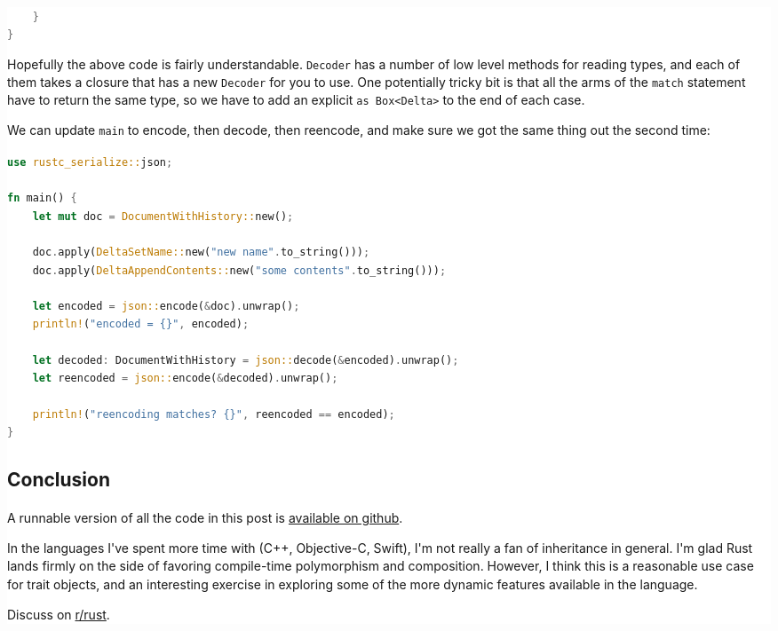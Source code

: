 ```rust
    }
}
```

Hopefully the above code is fairly understandable.
`Decoder` has a number of low level methods for reading types, and each of them takes a closure that has a new `Decoder` for you to use.
One potentially tricky bit is that all the arms of the `match` statement have to return the same type, so we have to add an explicit `as Box<Delta>` to the end of each case.

We can update `main` to encode, then decode, then reencode, and make sure we got the same thing out the second time:

```rust
use rustc_serialize::json;

fn main() {
    let mut doc = DocumentWithHistory::new();

    doc.apply(DeltaSetName::new("new name".to_string()));
    doc.apply(DeltaAppendContents::new("some contents".to_string()));

    let encoded = json::encode(&doc).unwrap();
    println!("encoded = {}", encoded);

    let decoded: DocumentWithHistory = json::decode(&encoded).unwrap();
    let reencoded = json::encode(&decoded).unwrap();

    println!("reencoding matches? {}", reencoded == encoded);
}
```

## Conclusion

A runnable version of all the code in this post is [available on github](https://github.com/jgallagher/rust-serialize-trait-objects).

In the languages I've spent more time with (C++, Objective-C, Swift), I'm not really a fan of inheritance in general.
I'm glad Rust lands firmly on the side of favoring compile-time polymorphism and composition.
However, I think this is a reasonable use case for trait objects, and an interesting exercise in exploring some of the more dynamic features available in the language.

Discuss on [r/rust](http://www.reddit.com/r/rust/comments/2zarra/using_rustcserialize_with_trait_objects/).
